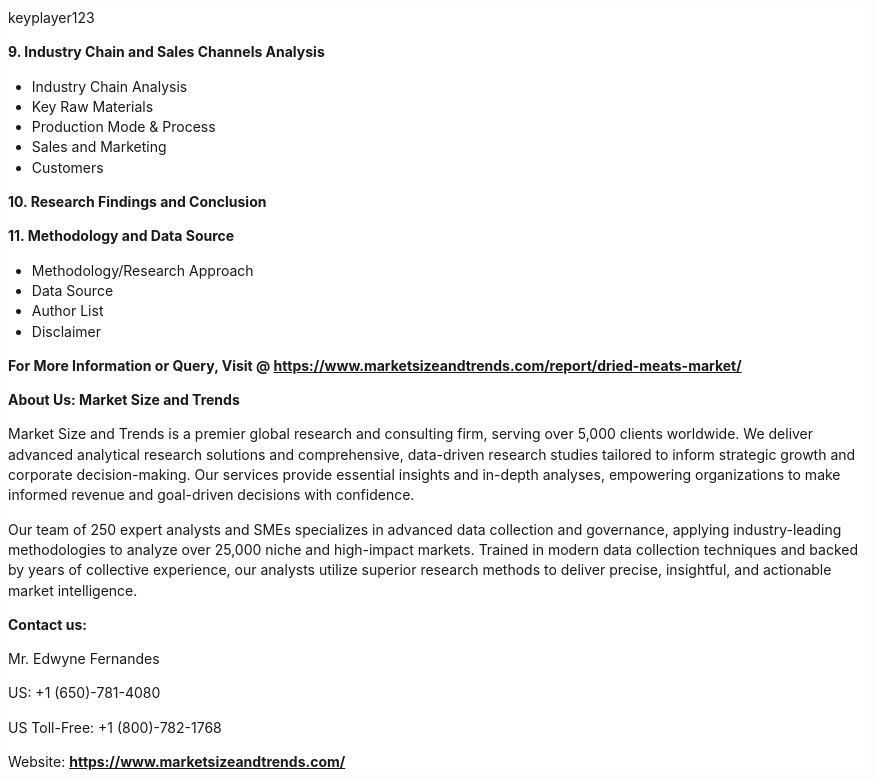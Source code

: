 keyplayer123</strong></p><p><strong>9. Industry Chain and Sales Channels Analysis</strong></p><ul><li>Industry Chain Analysis</li><li>Key Raw Materials</li><li>Production Mode &amp; Process</li><li>Sales and Marketing</li><li>Customers</li></ul><p><strong>10. Research Findings and Conclusion</strong></p><p><strong>11. Methodology and Data Source</strong></p><ul><li>Methodology/Research Approach</li><li>Data Source</li><li>Author List</li><li>Disclaimer</li></ul></p><p><strong>For More Information or Query, Visit @ <a href="https://www.marketsizeandtrends.com/report/dried-meats-market/">https://www.marketsizeandtrends.com/report/dried-meats-market/</a></strong></p><p><strong>About Us: Market Size and Trends</strong></p><p>Market Size and Trends is a premier global research and consulting firm, serving over 5,000 clients worldwide. We deliver advanced analytical research solutions and comprehensive, data-driven research studies tailored to inform strategic growth and corporate decision-making. Our services provide essential insights and in-depth analyses, empowering organizations to make informed revenue and goal-driven decisions with confidence.</p><p>Our team of 250 expert analysts and SMEs specializes in advanced data collection and governance, applying industry-leading methodologies to analyze over 25,000 niche and high-impact markets. Trained in modern data collection techniques and backed by years of collective experience, our analysts utilize superior research methods to deliver precise, insightful, and actionable market intelligence.</p><p><strong>Contact us:</strong></p><p>Mr. Edwyne Fernandes</p><p>US: +1 (650)-781-4080</p><p>US Toll-Free: +1 (800)-782-1768</p><p>Website: <strong><a href="https://www.marketsizeandtrends.com/">https://www.marketsizeandtrends.com/</a></strong></p>
